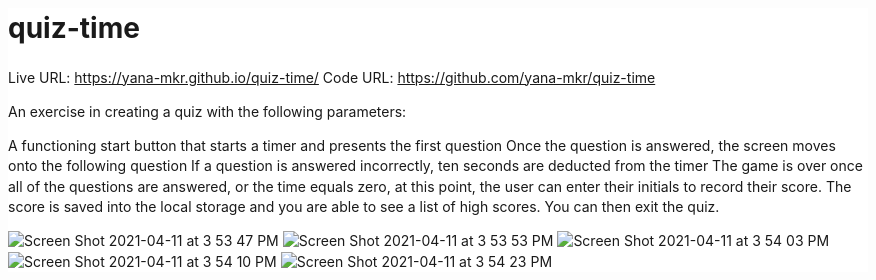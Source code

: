 # quiz-time

Live URL: https://yana-mkr.github.io/quiz-time/
Code URL: https://github.com/yana-mkr/quiz-time

An exercise in creating a quiz with the following parameters:

A functioning start button that starts a timer and presents the first question
Once the question is answered, the screen moves onto the following question
If a question is answered incorrectly, ten seconds are deducted from the timer
The game is over once all of the questions are answered, or the time equals zero, at this point, the user can enter their initials to record their score.
The score is saved into the local storage and you are able to see a list of high scores.
You can then exit the quiz.

<img width="900" alt="Screen Shot 2021-04-11 at 3 53 47 PM" src="https://user-images.githubusercontent.com/77705260/114321001-50908d80-9ade-11eb-80e7-68ad3f918d26.png">
<img width="900" alt="Screen Shot 2021-04-11 at 3 53 53 PM" src="https://user-images.githubusercontent.com/77705260/114321005-55edd800-9ade-11eb-82bd-f607d88a031a.png">
<img width="900" alt="Screen Shot 2021-04-11 at 3 54 03 PM" src="https://user-images.githubusercontent.com/77705260/114321009-58503200-9ade-11eb-8ded-1f3ad7c8335d.png">
<img width="900" alt="Screen Shot 2021-04-11 at 3 54 10 PM" src="https://user-images.githubusercontent.com/77705260/114321010-5a19f580-9ade-11eb-9f3d-6c8d1dfa817e.png">
<img width="900" alt="Screen Shot 2021-04-11 at 3 54 23 PM" src="https://user-images.githubusercontent.com/77705260/114321012-5be3b900-9ade-11eb-850c-77a401b863b1.png">
